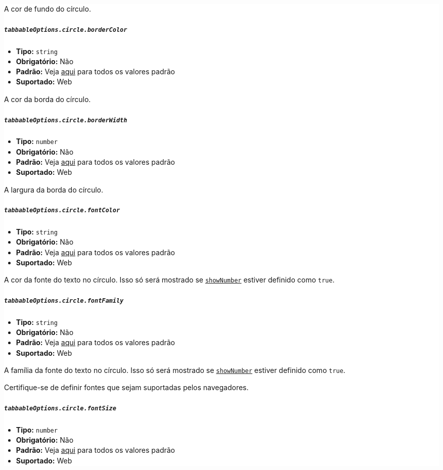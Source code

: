 A cor de fundo do círculo.

##### `tabbableOptions.circle.borderColor`

-   **Tipo:** `string`
-   **Obrigatório:** Não
-   **Padrão:** Veja [aqui](https://github.com/webdriverio/visual-testing/blob/b7d66afadc88f03f09646c28806a687d2ae46000/packages/webdriver-image-comparison/src/helpers/options.ts#L6-L68) para todos os valores padrão
-   **Suportado:** Web

A cor da borda do círculo.

##### `tabbableOptions.circle.borderWidth`

-   **Tipo:** `number`
-   **Obrigatório:** Não
-   **Padrão:** Veja [aqui](https://github.com/webdriverio/visual-testing/blob/b7d66afadc88f03f09646c28806a687d2ae46000/packages/webdriver-image-comparison/src/helpers/options.ts#L6-L68) para todos os valores padrão
-   **Suportado:** Web

A largura da borda do círculo.

##### `tabbableOptions.circle.fontColor`

-   **Tipo:** `string`
-   **Obrigatório:** Não
-   **Padrão:** Veja [aqui](https://github.com/webdriverio/visual-testing/blob/b7d66afadc88f03f09646c28806a687d2ae46000/packages/webdriver-image-comparison/src/helpers/options.ts#L6-L68) para todos os valores padrão
-   **Suportado:** Web

A cor da fonte do texto no círculo. Isso só será mostrado se [`showNumber`](./#tabbableoptionscircleshownumber) estiver definido como `true`.

##### `tabbableOptions.circle.fontFamily`

-   **Tipo:** `string`
-   **Obrigatório:** Não
-   **Padrão:** Veja [aqui](https://github.com/webdriverio/visual-testing/blob/b7d66afadc88f03f09646c28806a687d2ae46000/packages/webdriver-image-comparison/src/helpers/options.ts#L6-L68) para todos os valores padrão
-   **Suportado:** Web

A família da fonte do texto no círculo. Isso só será mostrado se [`showNumber`](./#tabbableoptionscircleshownumber) estiver definido como `true`.

Certifique-se de definir fontes que sejam suportadas pelos navegadores.

##### `tabbableOptions.circle.fontSize`

-   **Tipo:** `number`
-   **Obrigatório:** Não
-   **Padrão:** Veja [aqui](https://github.com/webdriverio/visual-testing/blob/b7d66afadc88f03f09646c28806a687d2ae46000/packages/webdriver-image-comparison/src/helpers/options.ts#L6-L68) para todos os valores padrão
-   **Suportado:** Web
